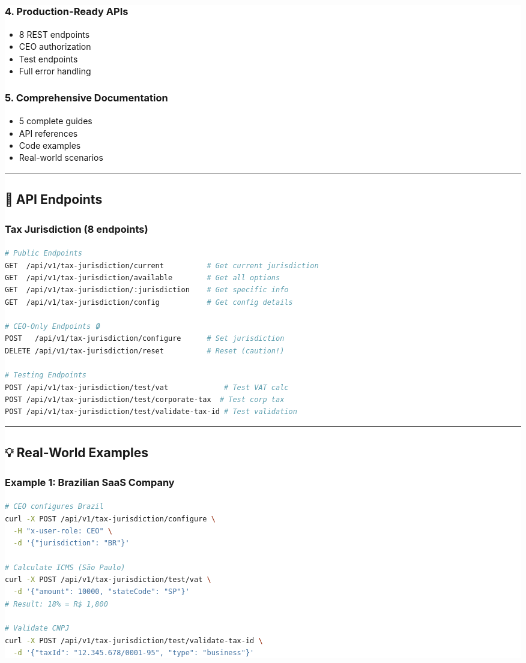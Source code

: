 ### 4. **Production-Ready APIs**
- 8 REST endpoints
- CEO authorization
- Test endpoints
- Full error handling

### 5. **Comprehensive Documentation**
- 5 complete guides
- API references
- Code examples
- Real-world scenarios

---

## 🚀 API Endpoints

### Tax Jurisdiction (8 endpoints)

```bash
# Public Endpoints
GET  /api/v1/tax-jurisdiction/current          # Get current jurisdiction
GET  /api/v1/tax-jurisdiction/available        # Get all options
GET  /api/v1/tax-jurisdiction/:jurisdiction    # Get specific info
GET  /api/v1/tax-jurisdiction/config           # Get config details

# CEO-Only Endpoints 🔒
POST   /api/v1/tax-jurisdiction/configure      # Set jurisdiction
DELETE /api/v1/tax-jurisdiction/reset          # Reset (caution!)

# Testing Endpoints
POST /api/v1/tax-jurisdiction/test/vat             # Test VAT calc
POST /api/v1/tax-jurisdiction/test/corporate-tax  # Test corp tax
POST /api/v1/tax-jurisdiction/test/validate-tax-id # Test validation
```

---

## 💡 Real-World Examples

### Example 1: Brazilian SaaS Company

```bash
# CEO configures Brazil
curl -X POST /api/v1/tax-jurisdiction/configure \
  -H "x-user-role: CEO" \
  -d '{"jurisdiction": "BR"}'

# Calculate ICMS (São Paulo)
curl -X POST /api/v1/tax-jurisdiction/test/vat \
  -d '{"amount": 10000, "stateCode": "SP"}'
# Result: 18% = R$ 1,800

# Validate CNPJ
curl -X POST /api/v1/tax-jurisdiction/test/validate-tax-id \
  -d '{"taxId": "12.345.678/0001-95", "type": "business"}'
```
